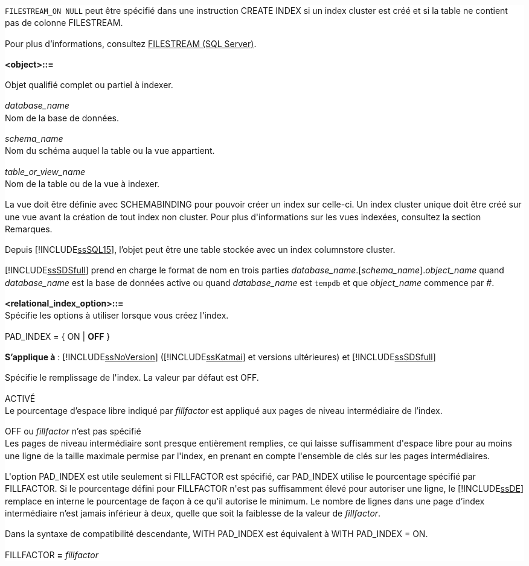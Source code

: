 `FILESTREAM_ON NULL` peut être spécifié dans une instruction CREATE INDEX si un index cluster est créé et si la table ne contient pas de colonne FILESTREAM.

Pour plus d’informations, consultez [FILESTREAM &#40;SQL Server&#41;](../../relational-databases/blob/filestream-sql-server.md).

**\<object>::=**      

Objet qualifié complet ou partiel à indexer.

_database_name_      
Nom de la base de données.

*schema_name*      
Nom du schéma auquel la table ou la vue appartient.

*table_or_view_name*      
Nom de la table ou de la vue à indexer.

La vue doit être définie avec SCHEMABINDING pour pouvoir créer un index sur celle-ci. Un index cluster unique doit être créé sur une vue avant la création de tout index non cluster. Pour plus d'informations sur les vues indexées, consultez la section Remarques.

Depuis [!INCLUDE[ssSQL15](../../includes/sssql15-md.md)], l’objet peut être une table stockée avec un index columnstore cluster.

[!INCLUDE[ssSDSfull](../../includes/sssdsfull-md.md)] prend en charge le format de nom en trois parties _database_name_.[_schema_name_]._object_name_ quand *database_name* est la base de données active ou quand _database_name_ est `tempdb` et que _object_name_ commence par #.

**\<relational_index_option\>::=**       
Spécifie les options à utiliser lorsque vous créez l'index.

PAD_INDEX = { ON | **OFF** }      

**S’applique à** : [!INCLUDE[ssNoVersion](../../includes/ssnoversion-md.md)] ([!INCLUDE[ssKatmai](../../includes/sskatmai-md.md)] et versions ultérieures) et [!INCLUDE[ssSDSfull](../../includes/sssdsfull-md.md)]

Spécifie le remplissage de l'index. La valeur par défaut est OFF.

ACTIVÉ      
Le pourcentage d’espace libre indiqué par *fillfactor* est appliqué aux pages de niveau intermédiaire de l’index.

OFF ou _fillfactor_ n’est pas spécifié      
Les pages de niveau intermédiaire sont presque entièrement remplies, ce qui laisse suffisamment d'espace libre pour au moins une ligne de la taille maximale permise par l'index, en prenant en compte l'ensemble de clés sur les pages intermédiaires.

L'option PAD_INDEX est utile seulement si FILLFACTOR est spécifié, car PAD_INDEX utilise le pourcentage spécifié par FILLFACTOR. Si le pourcentage défini pour FILLFACTOR n'est pas suffisamment élevé pour autoriser une ligne, le [!INCLUDE[ssDE](../../includes/ssde-md.md)] remplace en interne le pourcentage de façon à ce qu'il autorise le minimum. Le nombre de lignes dans une page d’index intermédiaire n’est jamais inférieur à deux, quelle que soit la faiblesse de la valeur de _fillfactor_.

Dans la syntaxe de compatibilité descendante, WITH PAD_INDEX est équivalent à WITH PAD_INDEX = ON.

FILLFACTOR **=** _fillfactor_      
